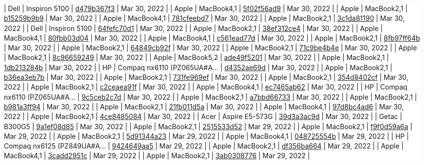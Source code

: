 | Dell          | Inspiron 5100               | [d479b367f3](https://linux-hardware.org/?probe=d479b367f3) | Mar 30, 2022 |
| Apple         | MacBook4,1                  | [5f02f56ad9](https://linux-hardware.org/?probe=5f02f56ad9) | Mar 30, 2022 |
| Apple         | MacBook2,1                  | [b15259b9b9](https://linux-hardware.org/?probe=b15259b9b9) | Mar 30, 2022 |
| Apple         | MacBook4,1                  | [781cfeebd7](https://linux-hardware.org/?probe=781cfeebd7) | Mar 30, 2022 |
| Apple         | MacBook2,1                  | [3c1da81190](https://linux-hardware.org/?probe=3c1da81190) | Mar 30, 2022 |
| Dell          | Inspiron 5100               | [64fefc70d1](https://linux-hardware.org/?probe=64fefc70d1) | Mar 30, 2022 |
| Apple         | MacBook2,1                  | [38ef312ce4](https://linux-hardware.org/?probe=38ef312ce4) | Mar 30, 2022 |
| Apple         | MacBook4,1                  | [80fbb03d04](https://linux-hardware.org/?probe=80fbb03d04) | Mar 30, 2022 |
| Apple         | MacBook4,1                  | [c561ead77d](https://linux-hardware.org/?probe=c561ead77d) | Mar 30, 2022 |
| Apple         | MacBook2,1                  | [8fb97ff64b](https://linux-hardware.org/?probe=8fb97ff64b) | Mar 30, 2022 |
| Apple         | MacBook2,1                  | [64849cb92f](https://linux-hardware.org/?probe=64849cb92f) | Mar 30, 2022 |
| Apple         | MacBook2,1                  | [71c9be4b4e](https://linux-hardware.org/?probe=71c9be4b4e) | Mar 30, 2022 |
| Apple         | MacBook2,1                  | [8c96659249](https://linux-hardware.org/?probe=8c96659249) | Mar 30, 2022 |
| Apple         | MacBook5,2                  | [ade49f5201](https://linux-hardware.org/?probe=ade49f5201) | Mar 30, 2022 |
| Apple         | MacBook2,1                  | [1db213284b](https://linux-hardware.org/?probe=1db213284b) | Mar 30, 2022 |
| HP            | Compaq nx6110 (PZ065UA#A... | [d4352ae69d](https://linux-hardware.org/?probe=d4352ae69d) | Mar 30, 2022 |
| Apple         | MacBook2,1                  | [b36ea3eb7b](https://linux-hardware.org/?probe=b36ea3eb7b) | Mar 30, 2022 |
| Apple         | MacBook2,1                  | [731fe969ef](https://linux-hardware.org/?probe=731fe969ef) | Mar 30, 2022 |
| Apple         | MacBook2,1                  | [354d8402cf](https://linux-hardware.org/?probe=354d8402cf) | Mar 30, 2022 |
| Apple         | MacBook2,1                  | [c2ceaea91f](https://linux-hardware.org/?probe=c2ceaea91f) | Mar 30, 2022 |
| Apple         | MacBook4,1                  | [ec7465ab62](https://linux-hardware.org/?probe=ec7465ab62) | Mar 30, 2022 |
| HP            | Compaq nx6110 (PZ065UA#A... | [9c5ceb2c7d](https://linux-hardware.org/?probe=9c5ceb2c7d) | Mar 30, 2022 |
| Apple         | MacBook2,1                  | [a7bbd66733](https://linux-hardware.org/?probe=a7bbd66733) | Mar 30, 2022 |
| Apple         | MacBook2,1                  | [b981a3ff94](https://linux-hardware.org/?probe=b981a3ff94) | Mar 30, 2022 |
| Apple         | MacBook2,1                  | [21fb011d5a](https://linux-hardware.org/?probe=21fb011d5a) | Mar 30, 2022 |
| Apple         | MacBook4,1                  | [97d8bc4ad6](https://linux-hardware.org/?probe=97d8bc4ad6) | Mar 30, 2022 |
| Apple         | MacBook2,1                  | [4ce8485084](https://linux-hardware.org/?probe=4ce8485084) | Mar 30, 2022 |
| Acer          | Aspire E5-573G              | [39d3a3ac9d](https://linux-hardware.org/?probe=39d3a3ac9d) | Mar 30, 2022 |
| Getac         | B300G5                      | [9a1ef08d85](https://linux-hardware.org/?probe=9a1ef08d85) | Mar 30, 2022 |
| Apple         | MacBook2,1                  | [2515533d52](https://linux-hardware.org/?probe=2515533d52) | Mar 29, 2022 |
| Apple         | MacBook2,1                  | [f9f0d59a6a](https://linux-hardware.org/?probe=f9f0d59a6a) | Mar 29, 2022 |
| Apple         | MacBook2,1                  | [5d91344a23](https://linux-hardware.org/?probe=5d91344a23) | Mar 29, 2022 |
| Apple         | MacBook4,1                  | [048725554b](https://linux-hardware.org/?probe=048725554b) | Mar 29, 2022 |
| HP            | Compaq nx6125 (PZ849UA#A... | [9424649aa5](https://linux-hardware.org/?probe=9424649aa5) | Mar 29, 2022 |
| Apple         | MacBook2,1                  | [df356ba664](https://linux-hardware.org/?probe=df356ba664) | Mar 29, 2022 |
| Apple         | MacBook4,1                  | [3cadd2951c](https://linux-hardware.org/?probe=3cadd2951c) | Mar 29, 2022 |
| Apple         | MacBook2,1                  | [3ab0308776](https://linux-hardware.org/?probe=3ab0308776) | Mar 29, 2022 |